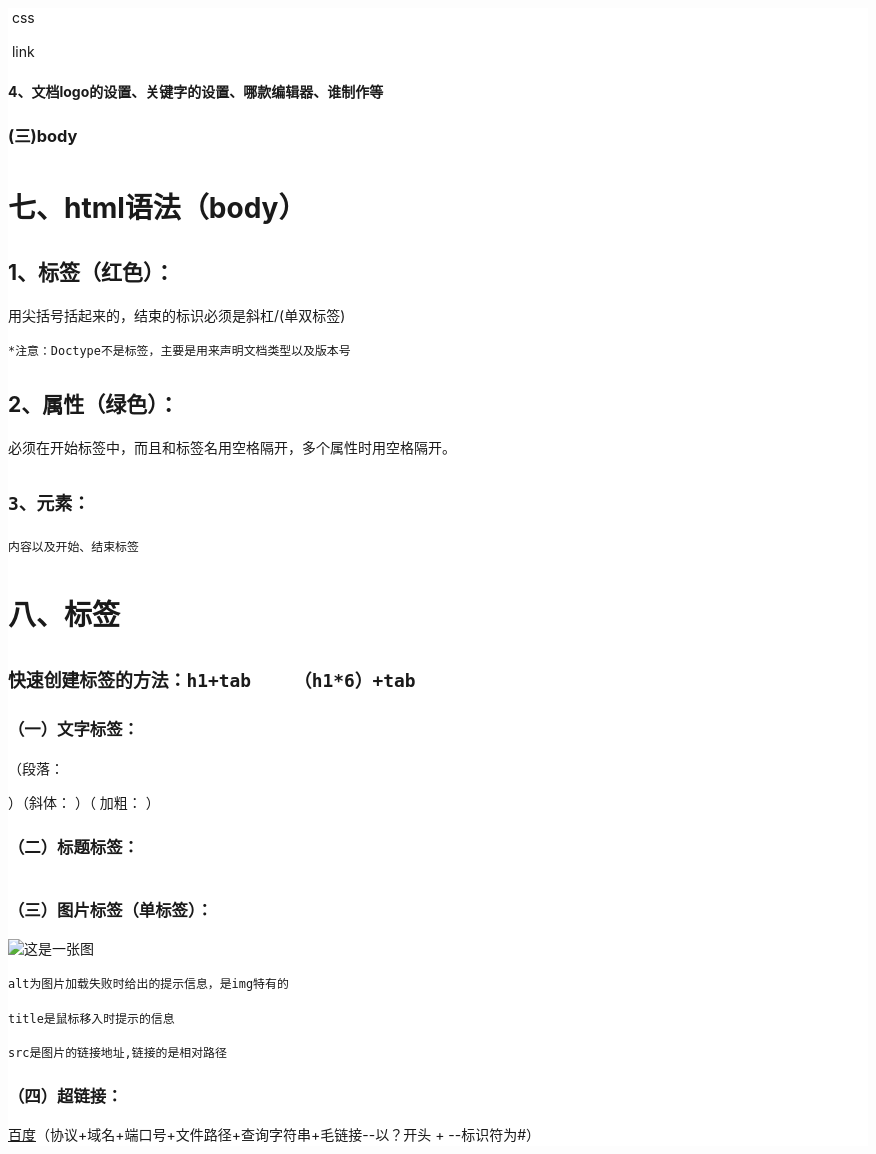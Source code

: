 ​	css

​	link

#### 4、文档logo的设置、关键字的设置、哪款编辑器、谁制作等

### (三)body

# 七、html语法（body）

## 1、标签（红色）：

用尖括号括起来的，结束的标识必须是斜杠/(单双标签)

`*注意：Doctype不是标签，主要是用来声明文档类型以及版本号`

## 2、属性（绿色）：

必须在开始标签中，而且和标签名用空格隔开，多个属性时用空格隔开。

## `3、元素：`

`内容以及开始、结束标签`

# 八、标签

## `快速创建标签的方法：h1+tab    （h1*6）+tab`

### （一）文字标签： 

（段落：<p></p>    <span></span> ）（斜体：<i></i>   <em></em> ）（ 加粗：<b></b>   <strong></strong>）

### （二）标题标签：

<h1></h1>   <h2></h2><h3></h3><h4></h4><h5></h5>

### （三）图片标签（单标签）： 

<img src="案例1.JPG" alt="这是一张图" title="移入">

`alt为图片加载失败时给出的提示信息，是img特有的`

`title是鼠标移入时提示的信息`

`src是图片的链接地址,链接的是相对路径`

### （四）超链接：	

<a href="http://www.baidu.com：8080/list/html?a=contnet&&pass=2233#main">百度</a>（协议+域名+端口号+文件路径+查询字符串+毛链接--以？开头     +    --标识符为#）
